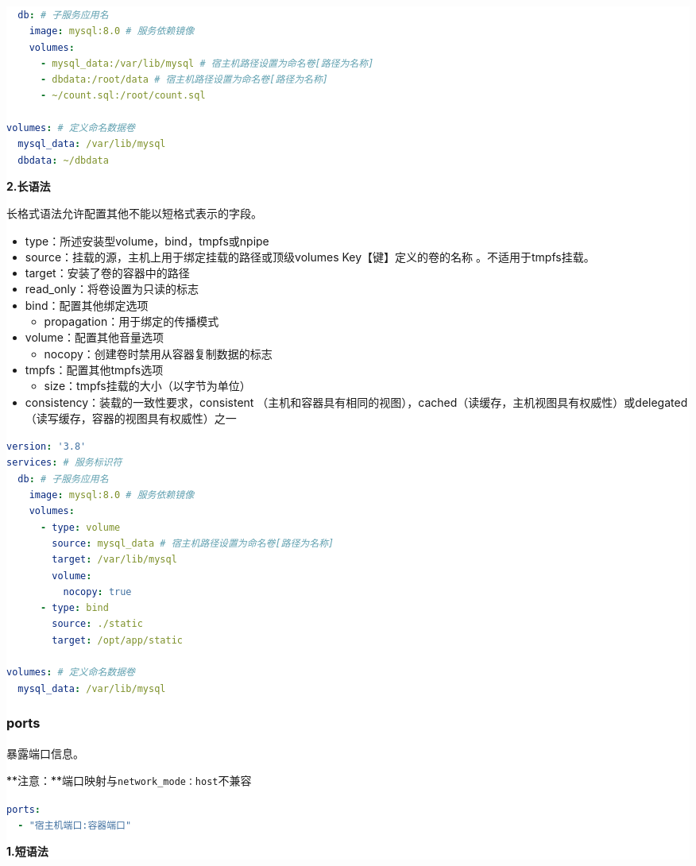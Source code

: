 ```yaml
  db: # 子服务应用名
    image: mysql:8.0 # 服务依赖镜像
    volumes:
      - mysql_data:/var/lib/mysql # 宿主机路径设置为命名卷[路径为名称]
      - dbdata:/root/data # 宿主机路径设置为命名卷[路径为名称]
      - ~/count.sql:/root/count.sql 

volumes: # 定义命名数据卷
  mysql_data: /var/lib/mysql
  dbdata: ~/dbdata
```
**2.长语法**

长格式语法允许配置其他不能以短格式表示的字段。

- type：所述安装型volume，bind，tmpfs或npipe
- source：挂载的源，主机上用于绑定挂载的路径或顶级volumes Key【键】定义的卷的名称 。不适用于tmpfs挂载。
- target：安装了卷的容器中的路径
- read_only：将卷设置为只读的标志
- bind：配置其他绑定选项
   - propagation：用于绑定的传播模式
- volume：配置其他音量选项
   - nocopy：创建卷时禁用从容器复制数据的标志
- tmpfs：配置其他tmpfs选项
   - size：tmpfs挂载的大小（以字节为单位）
- consistency：装载的一致性要求，consistent （主机和容器具有相同的视图），cached（读缓存，主机视图具有权威性）或delegated（读写缓存，容器的视图具有权威性）之一
```yaml
version: '3.8'
services: # 服务标识符
  db: # 子服务应用名
    image: mysql:8.0 # 服务依赖镜像
    volumes:
      - type: volume
        source: mysql_data # 宿主机路径设置为命名卷[路径为名称]
        target: /var/lib/mysql
        volume:
          nocopy: true
      - type: bind
        source: ./static
        target: /opt/app/static

volumes: # 定义命名数据卷
  mysql_data: /var/lib/mysql
```
### ports
暴露端口信息。

**注意：**端口映射与`network_mode：host`不兼容

```yaml
ports:
  - "宿主机端口:容器端口"
```
**1.短语法**

